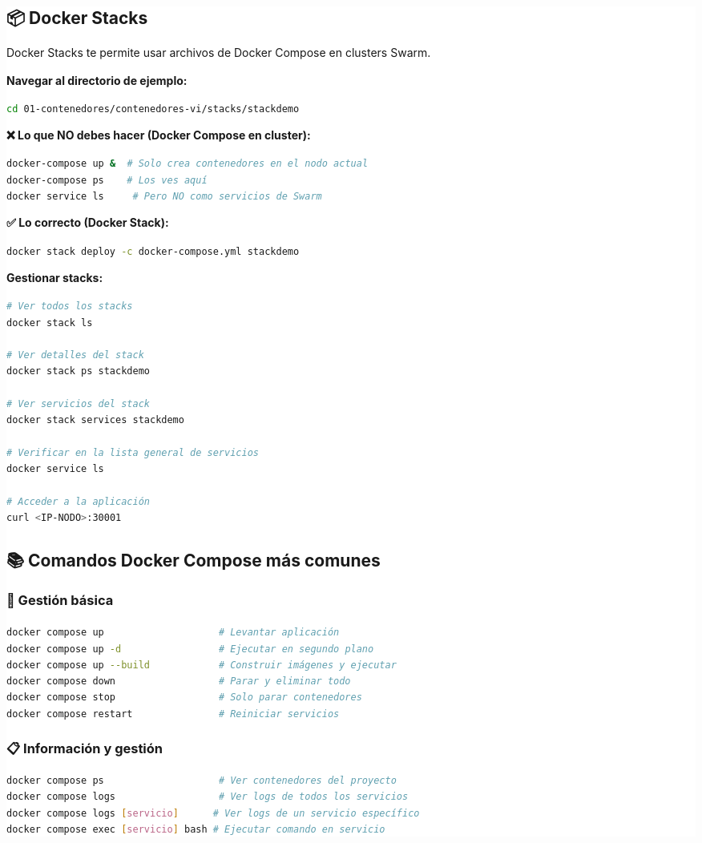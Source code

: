 ## 📦 Docker Stacks

Docker Stacks te permite usar archivos de Docker Compose en clusters Swarm.

**Navegar al directorio de ejemplo:**

```bash
cd 01-contenedores/contenedores-vi/stacks/stackdemo
```

**❌ Lo que NO debes hacer (Docker Compose en cluster):**

```bash
docker-compose up &  # Solo crea contenedores en el nodo actual
docker-compose ps    # Los ves aquí
docker service ls     # Pero NO como servicios de Swarm
```

**✅ Lo correcto (Docker Stack):**

```bash
docker stack deploy -c docker-compose.yml stackdemo
```

**Gestionar stacks:**

```bash
# Ver todos los stacks
docker stack ls

# Ver detalles del stack
docker stack ps stackdemo

# Ver servicios del stack
docker stack services stackdemo

# Verificar en la lista general de servicios
docker service ls

# Acceder a la aplicación
curl <IP-NODO>:30001
```

## 📚 Comandos Docker Compose más comunes

### 🚀 Gestión básica
```bash
docker compose up                    # Levantar aplicación
docker compose up -d                 # Ejecutar en segundo plano
docker compose up --build            # Construir imágenes y ejecutar
docker compose down                  # Parar y eliminar todo
docker compose stop                  # Solo parar contenedores
docker compose restart               # Reiniciar servicios
```

### 📋 Información y gestión
```bash
docker compose ps                    # Ver contenedores del proyecto
docker compose logs                  # Ver logs de todos los servicios
docker compose logs [servicio]      # Ver logs de un servicio específico
docker compose exec [servicio] bash # Ejecutar comando en servicio
```
